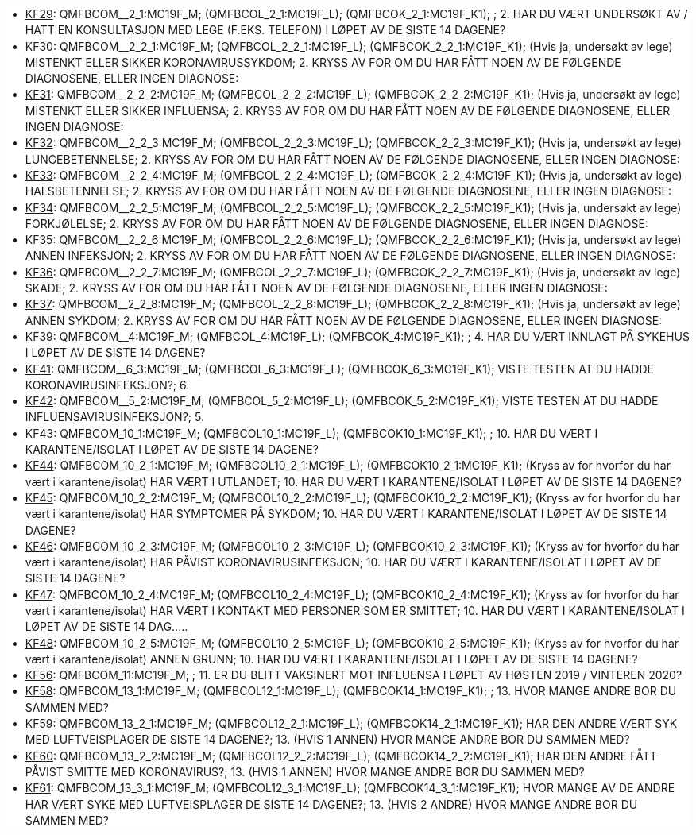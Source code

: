- [KF29](Foreldre_Runde13_korrigert17032021.md#KF29): QMFBCOM__2_1:MC19F_M; (QMFBCOL_2_1:MC19F_L); (QMFBCOK_2_1:MC19F_K1); ; 2. HAR DU VÆRT UNDERSØKT AV / HATT EN KONSULTASJON MED LEGE (F.EKS. TELEFON) I LØPET AV DE SISTE 14 DAGENE?
- [KF30](Foreldre_Runde13_korrigert17032021.md#KF30): QMFBCOM__2_2_1:MC19F_M; (QMFBCOL_2_2_1:MC19F_L); (QMFBCOK_2_2_1:MC19F_K1); (Hvis ja, undersøkt av lege) MISTENKT ELLER SIKKER KORONAVIRUSSYKDOM; 2. KRYSS AV FOR OM DU HAR FÅTT NOEN AV DE FØLGENDE DIAGNOSENE, ELLER INGEN DIAGNOSE:
- [KF31](Foreldre_Runde13_korrigert17032021.md#KF31): QMFBCOM__2_2_2:MC19F_M; (QMFBCOL_2_2_2:MC19F_L); (QMFBCOK_2_2_2:MC19F_K1); (Hvis ja, undersøkt av lege) MISTENKT ELLER SIKKER INFLUENSA; 2. KRYSS AV FOR OM DU HAR FÅTT NOEN AV DE FØLGENDE DIAGNOSENE, ELLER INGEN DIAGNOSE:
- [KF32](Foreldre_Runde13_korrigert17032021.md#KF32): QMFBCOM__2_2_3:MC19F_M; (QMFBCOL_2_2_3:MC19F_L); (QMFBCOK_2_2_3:MC19F_K1); (Hvis ja, undersøkt av lege) LUNGEBETENNELSE; 2. KRYSS AV FOR OM DU HAR FÅTT NOEN AV DE FØLGENDE DIAGNOSENE, ELLER INGEN DIAGNOSE:
- [KF33](Foreldre_Runde13_korrigert17032021.md#KF33): QMFBCOM__2_2_4:MC19F_M; (QMFBCOL_2_2_4:MC19F_L); (QMFBCOK_2_2_4:MC19F_K1); (Hvis ja, undersøkt av lege) HALSBETENNELSE; 2. KRYSS AV FOR OM DU HAR FÅTT NOEN AV DE FØLGENDE DIAGNOSENE, ELLER INGEN DIAGNOSE:
- [KF34](Foreldre_Runde13_korrigert17032021.md#KF34): QMFBCOM__2_2_5:MC19F_M; (QMFBCOL_2_2_5:MC19F_L); (QMFBCOK_2_2_5:MC19F_K1); (Hvis ja, undersøkt av lege) FORKJØLELSE; 2. KRYSS AV FOR OM DU HAR FÅTT NOEN AV DE FØLGENDE DIAGNOSENE, ELLER INGEN DIAGNOSE:
- [KF35](Foreldre_Runde13_korrigert17032021.md#KF35): QMFBCOM__2_2_6:MC19F_M; (QMFBCOL_2_2_6:MC19F_L); (QMFBCOK_2_2_6:MC19F_K1); (Hvis ja, undersøkt av lege) ANNEN INFEKSJON; 2. KRYSS AV FOR OM DU HAR FÅTT NOEN AV DE FØLGENDE DIAGNOSENE, ELLER INGEN DIAGNOSE:
- [KF36](Foreldre_Runde13_korrigert17032021.md#KF36): QMFBCOM__2_2_7:MC19F_M; (QMFBCOL_2_2_7:MC19F_L); (QMFBCOK_2_2_7:MC19F_K1); (Hvis ja, undersøkt av lege) SKADE; 2. KRYSS AV FOR OM DU HAR FÅTT NOEN AV DE FØLGENDE DIAGNOSENE, ELLER INGEN DIAGNOSE:
- [KF37](Foreldre_Runde13_korrigert17032021.md#KF37): QMFBCOM__2_2_8:MC19F_M; (QMFBCOL_2_2_8:MC19F_L); (QMFBCOK_2_2_8:MC19F_K1); (Hvis ja, undersøkt av lege) ANNEN SYKDOM; 2. KRYSS AV FOR OM DU HAR FÅTT NOEN AV DE FØLGENDE DIAGNOSENE, ELLER INGEN DIAGNOSE:
- [KF39](Foreldre_Runde13_korrigert17032021.md#KF39): QMFBCOM__4:MC19F_M; (QMFBCOL_4:MC19F_L); (QMFBCOK_4:MC19F_K1); ; 4. HAR DU VÆRT INNLAGT PÅ SYKEHUS I LØPET AV DE SISTE 14 DAGENE?
- [KF41](Foreldre_Runde13_korrigert17032021.md#KF41): QMFBCOM__6_3:MC19F_M; (QMFBCOL_6_3:MC19F_L); (QMFBCOK_6_3:MC19F_K1); VISTE TESTEN AT DU HADDE KORONAVIRUSINFEKSJON?; 6. 
- [KF42](Foreldre_Runde13_korrigert17032021.md#KF42): QMFBCOM__5_2:MC19F_M; (QMFBCOL_5_2:MC19F_L); (QMFBCOK_5_2:MC19F_K1); VISTE TESTEN AT DU HADDE INFLUENSAVIRUSINFEKSJON?; 5. 
- [KF43](Foreldre_Runde13_korrigert17032021.md#KF43): QMFBCOM_10_1:MC19F_M; (QMFBCOL10_1:MC19F_L); (QMFBCOK10_1:MC19F_K1); ; 10. HAR DU VÆRT I KARANTENE/ISOLAT I LØPET AV DE SISTE 14 DAGENE?
- [KF44](Foreldre_Runde13_korrigert17032021.md#KF44): QMFBCOM_10_2_1:MC19F_M; (QMFBCOL10_2_1:MC19F_L); (QMFBCOK10_2_1:MC19F_K1); (Kryss av for hvorfor du har vært i karantene/isolat) HAR VÆRT I UTLANDET; 10. HAR DU VÆRT I KARANTENE/ISOLAT I LØPET AV DE SISTE 14 DAGENE?
- [KF45](Foreldre_Runde13_korrigert17032021.md#KF45): QMFBCOM_10_2_2:MC19F_M; (QMFBCOL10_2_2:MC19F_L); (QMFBCOK10_2_2:MC19F_K1); (Kryss av for hvorfor du har vært i karantene/isolat) HAR SYMPTOMER PÅ SYKDOM; 10. HAR DU VÆRT I KARANTENE/ISOLAT I LØPET AV DE SISTE 14 DAGENE?
- [KF46](Foreldre_Runde13_korrigert17032021.md#KF46): QMFBCOM_10_2_3:MC19F_M; (QMFBCOL10_2_3:MC19F_L); (QMFBCOK10_2_3:MC19F_K1); (Kryss av for hvorfor du har vært i karantene/isolat) HAR PÅVIST KORONAVIRUSINFEKSJON; 10. HAR DU VÆRT I KARANTENE/ISOLAT I LØPET AV DE SISTE 14 DAGENE?
- [KF47](Foreldre_Runde13_korrigert17032021.md#KF47): QMFBCOM_10_2_4:MC19F_M; (QMFBCOL10_2_4:MC19F_L); (QMFBCOK10_2_4:MC19F_K1); (Kryss av for hvorfor du har vært i karantene/isolat) HAR VÆRT I KONTAKT MED PERSONER SOM ER SMITTET; 10. HAR DU VÆRT I KARANTENE/ISOLAT I LØPET AV DE SISTE 14 DAG.....
- [KF48](Foreldre_Runde13_korrigert17032021.md#KF48): QMFBCOM_10_2_5:MC19F_M; (QMFBCOL10_2_5:MC19F_L); (QMFBCOK10_2_5:MC19F_K1); (Kryss av for hvorfor du har vært i karantene/isolat) ANNEN GRUNN; 10. HAR DU VÆRT I KARANTENE/ISOLAT I LØPET AV DE SISTE 14 DAGENE?
- [KF56](Foreldre_Runde13_korrigert17032021.md#KF56): QMFBCOM_11:MC19F_M; ; 11. ER DU BLITT VAKSINERT MOT INFLUENSA I LØPET AV HØSTEN 2019 / VINTEREN 2020?
- [KF58](Foreldre_Runde13_korrigert17032021.md#KF58): QMFBCOM_13_1:MC19F_M; (QMFBCOL12_1:MC19F_L); (QMFBCOK14_1:MC19F_K1); ; 13. HVOR MANGE ANDRE BOR DU SAMMEN MED?
- [KF59](Foreldre_Runde13_korrigert17032021.md#KF59): QMFBCOM_13_2_1:MC19F_M; (QMFBCOL12_2_1:MC19F_L); (QMFBCOK14_2_1:MC19F_K1); HAR DEN ANDRE VÆRT SYK MED LUFTVEISPLAGER DE SISTE 14 DAGENE?; 13. (HVIS 1 ANNEN) HVOR MANGE ANDRE BOR DU SAMMEN MED?
- [KF60](Foreldre_Runde13_korrigert17032021.md#KF60): QMFBCOM_13_2_2:MC19F_M; (QMFBCOL12_2_2:MC19F_L); (QMFBCOK14_2_2:MC19F_K1); HAR DEN ANDRE FÅTT PÅVIST SMITTE MED KORONAVIRUS?; 13. (HVIS 1 ANNEN) HVOR MANGE ANDRE BOR DU SAMMEN MED?
- [KF61](Foreldre_Runde13_korrigert17032021.md#KF61): QMFBCOM_13_3_1:MC19F_M; (QMFBCOL12_3_1:MC19F_L); (QMFBCOK14_3_1:MC19F_K1); HVOR MANGE AV DE ANDRE HAR VÆRT SYKE MED LUFTVEISPLAGER DE SISTE 14 DAGENE?; 13. (HVIS 2 ANDRE) HVOR MANGE ANDRE BOR DU SAMMEN MED?